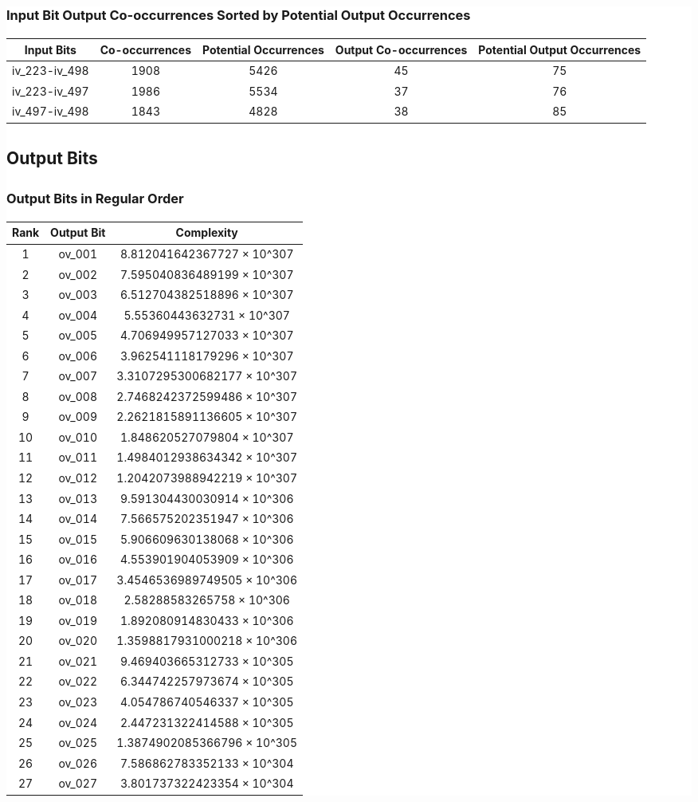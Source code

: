### Input Bit Output Co-occurrences Sorted by Potential Output Occurrences

| Input Bits | Co-occurrences | Potential Occurrences | Output Co-occurrences | Potential Output Occurrences |
|:----------:|:--------------:|:---------------------:|:---------------------:|:----------------------------:|
| iv_223-iv_498 | 1908 | 5426 | 45 | 75 |
| iv_223-iv_497 | 1986 | 5534 | 37 | 76 |
| iv_497-iv_498 | 1843 | 4828 | 38 | 85 |

## Output Bits

### Output Bits in Regular Order

| Rank | Output Bit | Complexity |
|:----:|:----------:|:----------:|
| 1 | ov_001 | 8.812041642367727 × 10^307 |
| 2 | ov_002 | 7.595040836489199 × 10^307 |
| 3 | ov_003 | 6.512704382518896 × 10^307 |
| 4 | ov_004 | 5.55360443632731 × 10^307 |
| 5 | ov_005 | 4.706949957127033 × 10^307 |
| 6 | ov_006 | 3.962541118179296 × 10^307 |
| 7 | ov_007 | 3.3107295300682177 × 10^307 |
| 8 | ov_008 | 2.7468242372599486 × 10^307 |
| 9 | ov_009 | 2.2621815891136605 × 10^307 |
| 10 | ov_010 | 1.848620527079804 × 10^307 |
| 11 | ov_011 | 1.4984012938634342 × 10^307 |
| 12 | ov_012 | 1.2042073988942219 × 10^307 |
| 13 | ov_013 | 9.591304430030914 × 10^306 |
| 14 | ov_014 | 7.566575202351947 × 10^306 |
| 15 | ov_015 | 5.906609630138068 × 10^306 |
| 16 | ov_016 | 4.553901904053909 × 10^306 |
| 17 | ov_017 | 3.4546536989749505 × 10^306 |
| 18 | ov_018 | 2.58288583265758 × 10^306 |
| 19 | ov_019 | 1.892080914830433 × 10^306 |
| 20 | ov_020 | 1.3598817931000218 × 10^306 |
| 21 | ov_021 | 9.469403665312733 × 10^305 |
| 22 | ov_022 | 6.344742257973674 × 10^305 |
| 23 | ov_023 | 4.054786740546337 × 10^305 |
| 24 | ov_024 | 2.447231322414588 × 10^305 |
| 25 | ov_025 | 1.3874902085366796 × 10^305 |
| 26 | ov_026 | 7.586862783352133 × 10^304 |
| 27 | ov_027 | 3.801737322423354 × 10^304 |